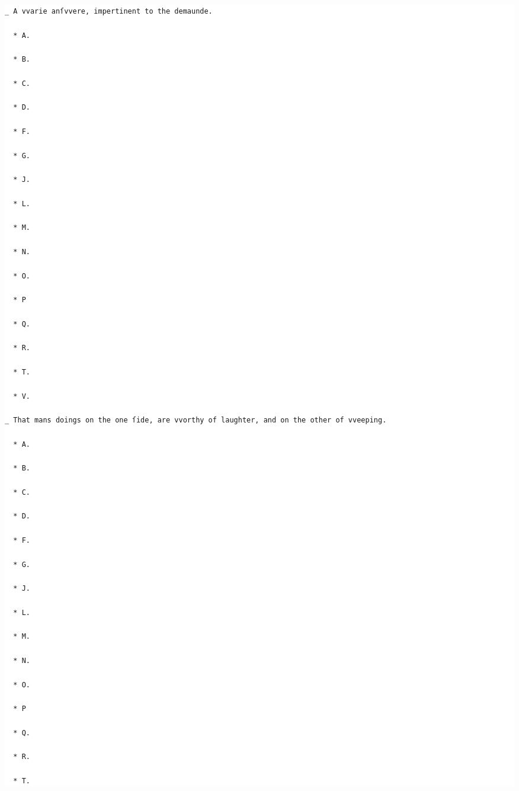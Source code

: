     _ A vvarie anſvvere, impertinent to the demaunde.

      * A.

      * B.

      * C.

      * D.

      * F.

      * G.

      * J.

      * L.

      * M.

      * N.

      * O.

      * P

      * Q.

      * R.

      * T.

      * V.

    _ That mans doings on the one ſide, are vvorthy of laughter, and on the other of vveeping.

      * A.

      * B.

      * C.

      * D.

      * F.

      * G.

      * J.

      * L.

      * M.

      * N.

      * O.

      * P

      * Q.

      * R.

      * T.
